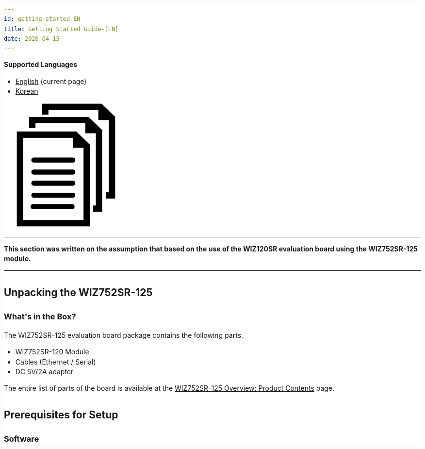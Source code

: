 ```yaml
---
id: getting-started-EN
title: Getting Started Guide-[EN]
date: 2020-04-15
---
```


 **Supported Languages**  
* [English](./Getting-Started-EN.md) (current page)  
* [Korean](./Getting-Started-KO.md)

![](/img/products/wiz750sr/docs_icon.png)

-----

**This section was written on the assumption that based on the use
of the WIZ120SR evaluation board using the WIZ752SR-125 module.**

-----

## Unpacking the WIZ752SR-125

### What's in the Box?



The WIZ752SR-125 evaluation board package contains the following parts.

  - WIZ752SR-120 Module
  - Cables (Ethernet / Serial)
  - DC 5V/2A adapter

The entire list of parts of the board is available at the [WIZ752SR-125 Overview: Product Contents](./Overview-EN.md#product-contents)
page.

## Prerequisites for Setup

### Software
